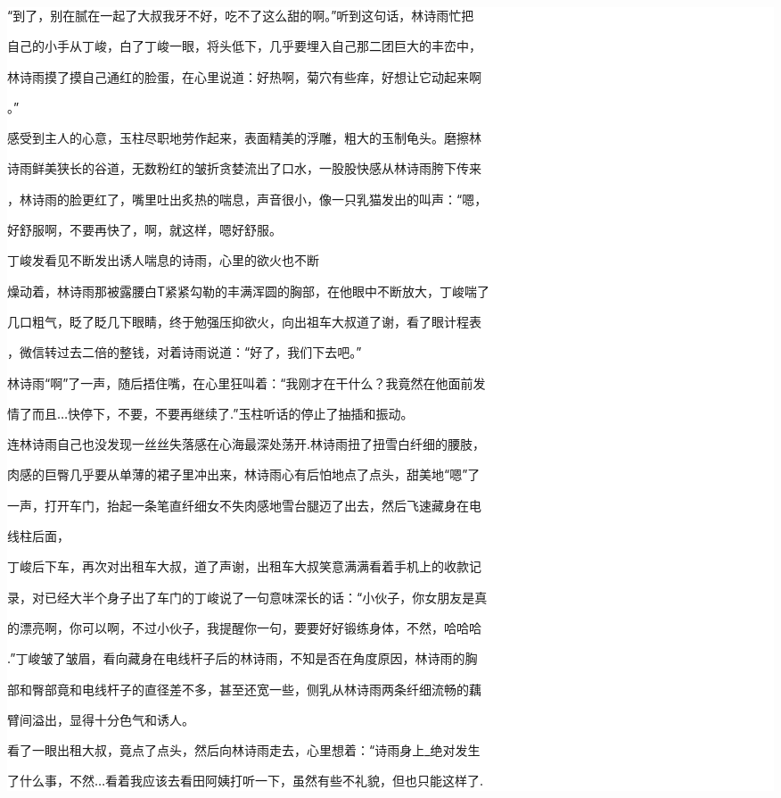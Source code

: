 

“到了，别在腻在一起了大叔我牙不好，吃不了这么甜的啊。”听到这句话，林诗雨忙把

自己的小手从丁峻，白了丁峻一眼，将头低下，几乎要埋入自己那二团巨大的丰峦中，

林诗雨摸了摸自己通红的脸蛋，在心里说道：好热啊，菊穴有些痒，好想让它动起来啊

。”



感受到主人的心意，玉柱尽职地劳作起来，表面精美的浮雕，粗大的玉制龟头。磨擦林

诗雨鲜美狭长的谷道，无数粉红的皱折贪婪流出了口水，一股股快感从林诗雨胯下传来

，林诗雨的脸更红了，嘴里吐出炙热的喘息，声音很小，像一只乳猫发出的叫声：“嗯，

好舒服啊，不要再快了，啊，就这样，嗯好舒服。



丁峻发看见不断发出诱人喘息的诗雨，心里的欲火也不断









燥动着，林诗雨那被露腰白T紧紧勾勒的丰满浑圆的胸部，在他眼中不断放大，丁峻喘了

几口粗气，眨了眨几下眼睛，终于勉强压抑欲火，向出祖车大叔道了谢，看了眼计程表

，微信转过去二倍的整钱，对着诗雨说道：“好了，我们下去吧。”

林诗雨“啊”了一声，随后捂住嘴，在心里狂叫着：“我刚才在干什么？我竟然在他面前发

情了而且…快停下，不要，不要再继续了.”玉柱听话的停止了抽插和振动。



连林诗雨自己也没发现一丝丝失落感在心海最深处荡开.林诗雨扭了扭雪白纤细的腰肢，

肉感的巨臀几乎要从单薄的裙子里冲出来，林诗雨心有后怕地点了点头，甜美地“嗯”了

一声，打开车门，抬起一条笔直纤细女不失肉感地雪台腿迈了出去，然后飞速藏身在电

线柱后面，



丁峻后下车，再次对出租车大叔，道了声谢，出租车大叔笑意满满看着手机上的收款记

录，对已经大半个身子出了车门的丁峻说了一句意味深长的话：“小伙子，你女朋友是真

的漂亮啊，你可以啊，不过小伙子，我提醒你一句，要要好好锻练身体，不然，哈哈哈

.”丁峻皱了皱眉，看向藏身在电线杆子后的林诗雨，不知是否在角度原因，林诗雨的胸

部和臀部竟和电线杆子的直径差不多，甚至还宽一些，侧乳从林诗雨两条纤细流畅的藕

臂间溢出，显得十分色气和诱人。



看了一眼出租大叔，竟点了点头，然后向林诗雨走去，心里想着：“诗雨身上_绝对发生

了什么事，不然…看着我应该去看田阿姨打听一下，虽然有些不礼貌，但也只能这样了.
